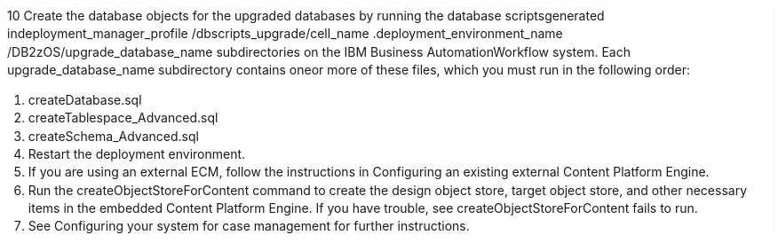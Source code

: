 10 Create the database objects for the upgraded databases by running the database scriptsgenerated indeployment\_manager\_profile /dbscripts\_upgrade/cell\_name .deployment\_environment\_name /DB2zOS/upgrade\_database\_name subdirectories on the IBM Business AutomationWorkflow system. Each upgrade\_database\_name subdirectory contains oneor more of these files, which you must run in the following order:

1. createDatabase.sql
2. createTablespace\_Advanced.sql
3. createSchema\_Advanced.sql
11. Restart the deployment environment.
12. If you are using an external ECM, follow the instructions in Configuring an existing external Content Platform Engine.
13. Run the createObjectStoreForContent command to create the design object store,
target object store, and other necessary items in the embedded Content Platform
Engine. If you have trouble, see createObjectStoreForContent fails to run.
14. See Configuring your system for case management for further instructions.